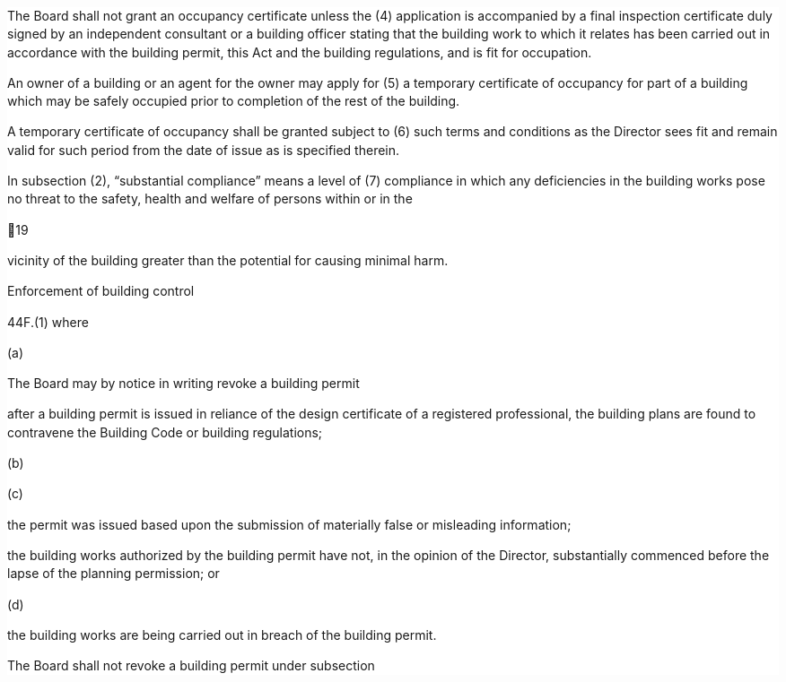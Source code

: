 The  Board  shall  not  grant  an  occupancy  certificate  unless  the
(4)
application is accompanied by a final inspection certificate duly signed
by  an  independent  consultant  or  a  building  officer  stating  that  the
building work to which it relates has been carried out in accordance
with the building permit, this Act and the building regulations, and is
fit for occupation.

An owner of a building or an agent for the owner may apply for
(5)
a temporary certificate of occupancy for part of a building which may
be safely occupied prior to completion of the rest of the building.

A temporary certificate of occupancy shall be granted subject to
(6)
such terms and conditions as the Director sees fit and remain valid for
such period from the date of issue as is specified therein.

In  subsection  (2),  “substantial  compliance”  means  a  level  of
(7)
compliance in which any deficiencies in the building works pose no
threat  to  the  safety,  health  and  welfare  of  persons  within  or  in  the

19

vicinity of the building greater than the potential for causing minimal
harm.

Enforcement of building control

44F.(1)
where

(a)

The Board may by notice in writing revoke a building permit

after  a  building  permit  is  issued  in  reliance  of  the  design
certificate of a registered professional, the building plans are
found  to  contravene  the  Building  Code  or  building
regulations;

(b)

(c)

the  permit  was  issued  based  upon  the  submission  of
materially false or misleading information;

the building works authorized by the building permit have
not, in the opinion of the Director, substantially commenced
before the lapse of the planning permission; or

(d)

the  building  works  are  being  carried  out  in  breach  of  the
building permit.

The Board shall not revoke a building permit under subsection
